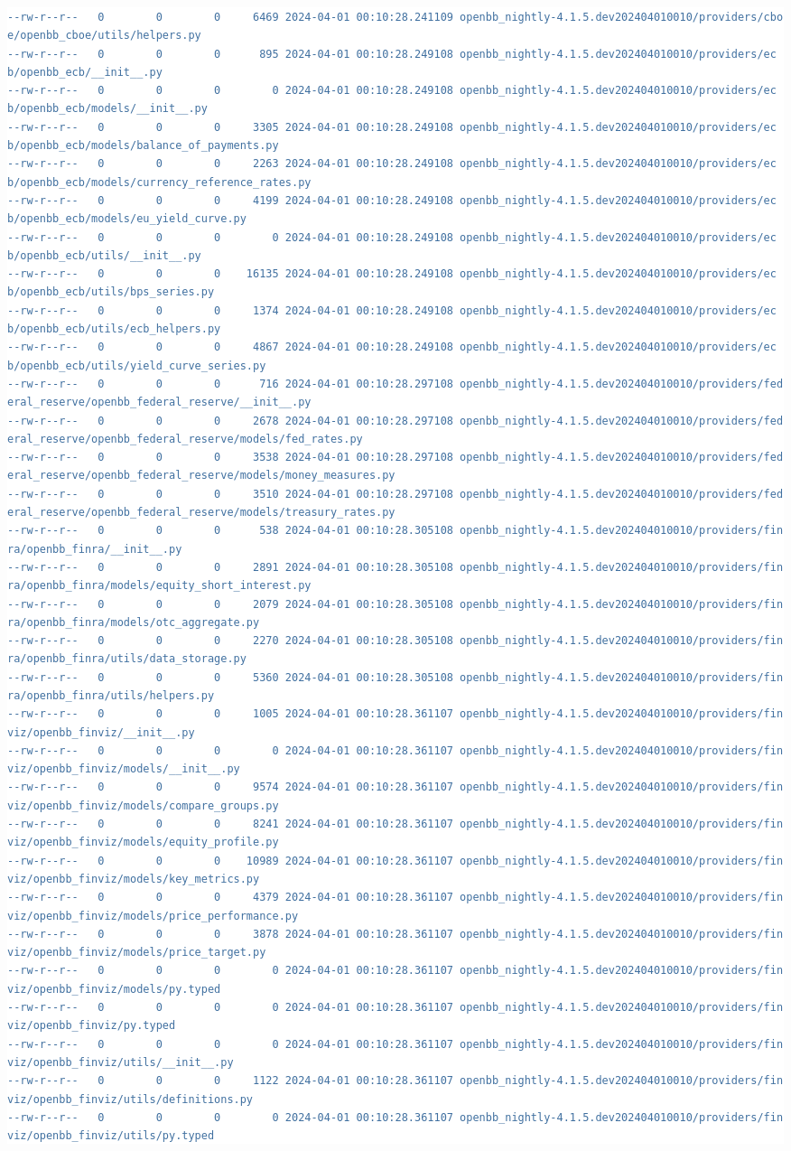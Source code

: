 ```diff
--rw-r--r--   0        0        0     6469 2024-04-01 00:10:28.241109 openbb_nightly-4.1.5.dev202404010010/providers/cboe/openbb_cboe/utils/helpers.py
--rw-r--r--   0        0        0      895 2024-04-01 00:10:28.249108 openbb_nightly-4.1.5.dev202404010010/providers/ecb/openbb_ecb/__init__.py
--rw-r--r--   0        0        0        0 2024-04-01 00:10:28.249108 openbb_nightly-4.1.5.dev202404010010/providers/ecb/openbb_ecb/models/__init__.py
--rw-r--r--   0        0        0     3305 2024-04-01 00:10:28.249108 openbb_nightly-4.1.5.dev202404010010/providers/ecb/openbb_ecb/models/balance_of_payments.py
--rw-r--r--   0        0        0     2263 2024-04-01 00:10:28.249108 openbb_nightly-4.1.5.dev202404010010/providers/ecb/openbb_ecb/models/currency_reference_rates.py
--rw-r--r--   0        0        0     4199 2024-04-01 00:10:28.249108 openbb_nightly-4.1.5.dev202404010010/providers/ecb/openbb_ecb/models/eu_yield_curve.py
--rw-r--r--   0        0        0        0 2024-04-01 00:10:28.249108 openbb_nightly-4.1.5.dev202404010010/providers/ecb/openbb_ecb/utils/__init__.py
--rw-r--r--   0        0        0    16135 2024-04-01 00:10:28.249108 openbb_nightly-4.1.5.dev202404010010/providers/ecb/openbb_ecb/utils/bps_series.py
--rw-r--r--   0        0        0     1374 2024-04-01 00:10:28.249108 openbb_nightly-4.1.5.dev202404010010/providers/ecb/openbb_ecb/utils/ecb_helpers.py
--rw-r--r--   0        0        0     4867 2024-04-01 00:10:28.249108 openbb_nightly-4.1.5.dev202404010010/providers/ecb/openbb_ecb/utils/yield_curve_series.py
--rw-r--r--   0        0        0      716 2024-04-01 00:10:28.297108 openbb_nightly-4.1.5.dev202404010010/providers/federal_reserve/openbb_federal_reserve/__init__.py
--rw-r--r--   0        0        0     2678 2024-04-01 00:10:28.297108 openbb_nightly-4.1.5.dev202404010010/providers/federal_reserve/openbb_federal_reserve/models/fed_rates.py
--rw-r--r--   0        0        0     3538 2024-04-01 00:10:28.297108 openbb_nightly-4.1.5.dev202404010010/providers/federal_reserve/openbb_federal_reserve/models/money_measures.py
--rw-r--r--   0        0        0     3510 2024-04-01 00:10:28.297108 openbb_nightly-4.1.5.dev202404010010/providers/federal_reserve/openbb_federal_reserve/models/treasury_rates.py
--rw-r--r--   0        0        0      538 2024-04-01 00:10:28.305108 openbb_nightly-4.1.5.dev202404010010/providers/finra/openbb_finra/__init__.py
--rw-r--r--   0        0        0     2891 2024-04-01 00:10:28.305108 openbb_nightly-4.1.5.dev202404010010/providers/finra/openbb_finra/models/equity_short_interest.py
--rw-r--r--   0        0        0     2079 2024-04-01 00:10:28.305108 openbb_nightly-4.1.5.dev202404010010/providers/finra/openbb_finra/models/otc_aggregate.py
--rw-r--r--   0        0        0     2270 2024-04-01 00:10:28.305108 openbb_nightly-4.1.5.dev202404010010/providers/finra/openbb_finra/utils/data_storage.py
--rw-r--r--   0        0        0     5360 2024-04-01 00:10:28.305108 openbb_nightly-4.1.5.dev202404010010/providers/finra/openbb_finra/utils/helpers.py
--rw-r--r--   0        0        0     1005 2024-04-01 00:10:28.361107 openbb_nightly-4.1.5.dev202404010010/providers/finviz/openbb_finviz/__init__.py
--rw-r--r--   0        0        0        0 2024-04-01 00:10:28.361107 openbb_nightly-4.1.5.dev202404010010/providers/finviz/openbb_finviz/models/__init__.py
--rw-r--r--   0        0        0     9574 2024-04-01 00:10:28.361107 openbb_nightly-4.1.5.dev202404010010/providers/finviz/openbb_finviz/models/compare_groups.py
--rw-r--r--   0        0        0     8241 2024-04-01 00:10:28.361107 openbb_nightly-4.1.5.dev202404010010/providers/finviz/openbb_finviz/models/equity_profile.py
--rw-r--r--   0        0        0    10989 2024-04-01 00:10:28.361107 openbb_nightly-4.1.5.dev202404010010/providers/finviz/openbb_finviz/models/key_metrics.py
--rw-r--r--   0        0        0     4379 2024-04-01 00:10:28.361107 openbb_nightly-4.1.5.dev202404010010/providers/finviz/openbb_finviz/models/price_performance.py
--rw-r--r--   0        0        0     3878 2024-04-01 00:10:28.361107 openbb_nightly-4.1.5.dev202404010010/providers/finviz/openbb_finviz/models/price_target.py
--rw-r--r--   0        0        0        0 2024-04-01 00:10:28.361107 openbb_nightly-4.1.5.dev202404010010/providers/finviz/openbb_finviz/models/py.typed
--rw-r--r--   0        0        0        0 2024-04-01 00:10:28.361107 openbb_nightly-4.1.5.dev202404010010/providers/finviz/openbb_finviz/py.typed
--rw-r--r--   0        0        0        0 2024-04-01 00:10:28.361107 openbb_nightly-4.1.5.dev202404010010/providers/finviz/openbb_finviz/utils/__init__.py
--rw-r--r--   0        0        0     1122 2024-04-01 00:10:28.361107 openbb_nightly-4.1.5.dev202404010010/providers/finviz/openbb_finviz/utils/definitions.py
--rw-r--r--   0        0        0        0 2024-04-01 00:10:28.361107 openbb_nightly-4.1.5.dev202404010010/providers/finviz/openbb_finviz/utils/py.typed
```